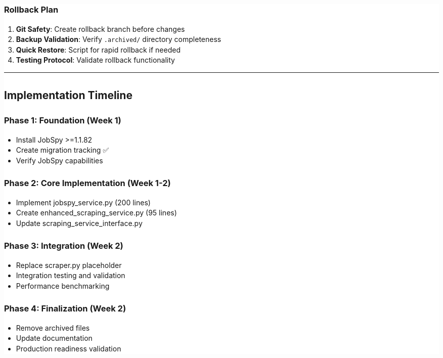 ### Rollback Plan

1. **Git Safety**: Create rollback branch before changes
2. **Backup Validation**: Verify `.archived/` directory completeness  
3. **Quick Restore**: Script for rapid rollback if needed
4. **Testing Protocol**: Validate rollback functionality

---

## Implementation Timeline

### Phase 1: Foundation (Week 1)

- Install JobSpy >=1.1.82
- Create migration tracking ✅
- Verify JobSpy capabilities

### Phase 2: Core Implementation (Week 1-2)  

- Implement jobspy_service.py (200 lines)
- Create enhanced_scraping_service.py (95 lines)
- Update scraping_service_interface.py

### Phase 3: Integration (Week 2)

- Replace scraper.py placeholder
- Integration testing and validation
- Performance benchmarking

### Phase 4: Finalization (Week 2)

- Remove archived files
- Update documentation
- Production readiness validation
